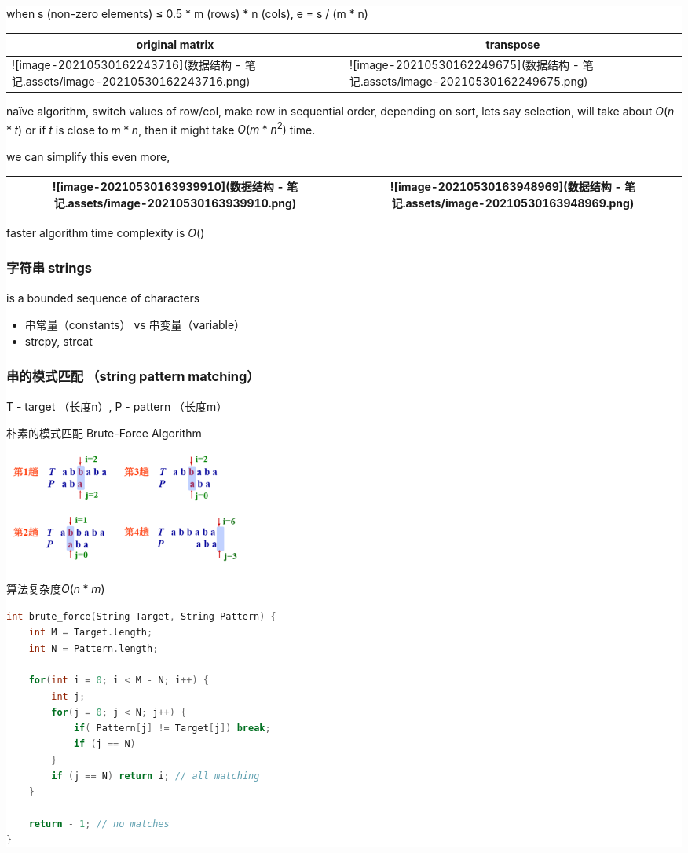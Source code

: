 when s (non-zero elements) $\leq$ 0.5 * m (rows) * n (cols), e = s / (m * n)

| original matrix                                              | transpose                                                    |
| ------------------------------------------------------------ | ------------------------------------------------------------ |
| ![image-20210530162243716](数据结构 - 笔记.assets/image-20210530162243716.png) | ![image-20210530162249675](数据结构 - 笔记.assets/image-20210530162249675.png) |

naïve algorithm, switch values of row/col, make row in sequential order, depending on sort, lets say selection, will take about $O(n*t)$  or if $t$ is close to $m*n$, then it might take $O(m* n^2)$ time. 

we can simplify this even more, 

| ![image-20210530163939910](数据结构 - 笔记.assets/image-20210530163939910.png) | ![image-20210530163948969](数据结构 - 笔记.assets/image-20210530163948969.png) |
| ------------------------------------------------------------ | ------------------------------------------------------------ |

faster algorithm time complexity is $O()$

### 字符串 strings

is a bounded sequence of characters

- 串常量（constants） vs 串变量（variable）
- strcpy, strcat

### 串的模式匹配 （string pattern matching）

T - target （长度n）, P - pattern （长度m）

朴素的模式匹配 Brute-Force Algorithm

<img src="数据结构 - 笔记.assets/image-20210530171604669.png" alt="image-20210530171604669" style="zoom:50%;" />

算法复杂度$O(n*m)$

```c++
int brute_force(String Target, String Pattern) {
	int M = Target.length;
	int N = Pattern.length;
	
	for(int i = 0; i < M - N; i++) {
        int j;
		for(j = 0; j < N; j++) {
            if( Pattern[j] != Target[j]) break;
            if (j == N)
        }
        if (j == N) return i; // all matching
	}
    
    return - 1; // no matches
}
```
